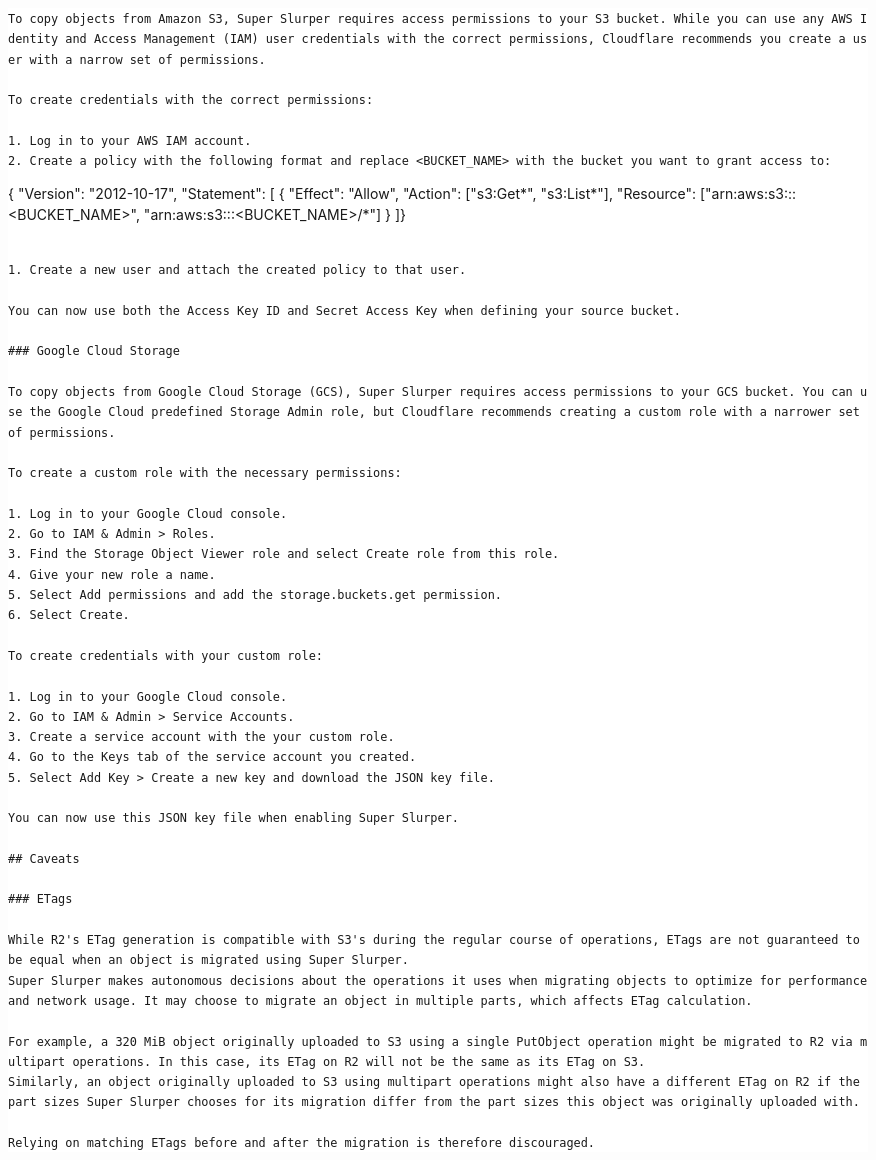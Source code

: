 ```
To copy objects from Amazon S3, Super Slurper requires access permissions to your S3 bucket. While you can use any AWS Identity and Access Management (IAM) user credentials with the correct permissions, Cloudflare recommends you create a user with a narrow set of permissions.

To create credentials with the correct permissions:

1. Log in to your AWS IAM account.
2. Create a policy with the following format and replace <BUCKET_NAME> with the bucket you want to grant access to:

```
{  "Version": "2012-10-17",  "Statement": [    {      "Effect": "Allow",      "Action": ["s3:Get*", "s3:List*"],      "Resource": ["arn:aws:s3:::<BUCKET_NAME>", "arn:aws:s3:::<BUCKET_NAME>/*"]    }  ]}
```

1. Create a new user and attach the created policy to that user.

You can now use both the Access Key ID and Secret Access Key when defining your source bucket.

### Google Cloud Storage

To copy objects from Google Cloud Storage (GCS), Super Slurper requires access permissions to your GCS bucket. You can use the Google Cloud predefined Storage Admin role, but Cloudflare recommends creating a custom role with a narrower set of permissions.

To create a custom role with the necessary permissions:

1. Log in to your Google Cloud console.
2. Go to IAM & Admin > Roles.
3. Find the Storage Object Viewer role and select Create role from this role.
4. Give your new role a name.
5. Select Add permissions and add the storage.buckets.get permission.
6. Select Create.

To create credentials with your custom role:

1. Log in to your Google Cloud console.
2. Go to IAM & Admin > Service Accounts.
3. Create a service account with the your custom role.
4. Go to the Keys tab of the service account you created.
5. Select Add Key > Create a new key and download the JSON key file.

You can now use this JSON key file when enabling Super Slurper.

## Caveats

### ETags

While R2's ETag generation is compatible with S3's during the regular course of operations, ETags are not guaranteed to be equal when an object is migrated using Super Slurper.
Super Slurper makes autonomous decisions about the operations it uses when migrating objects to optimize for performance and network usage. It may choose to migrate an object in multiple parts, which affects ETag calculation.

For example, a 320 MiB object originally uploaded to S3 using a single PutObject operation might be migrated to R2 via multipart operations. In this case, its ETag on R2 will not be the same as its ETag on S3.
Similarly, an object originally uploaded to S3 using multipart operations might also have a different ETag on R2 if the part sizes Super Slurper chooses for its migration differ from the part sizes this object was originally uploaded with.

Relying on matching ETags before and after the migration is therefore discouraged.
```